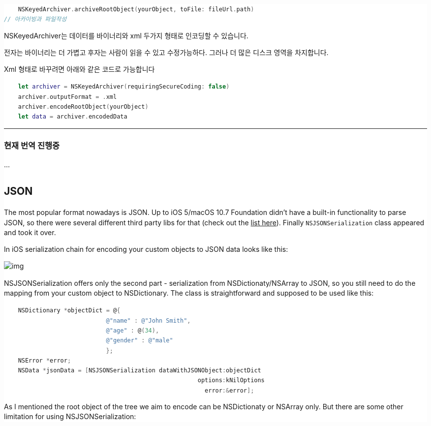 ```swift
	NSKeyedArchiver.archiveRootObject(yourObject, toFile: fileUrl.path)
// 아카이빙과 파일작성
```



NSKeyedArchiver는 데이터를 바이너리와 xml 두가지 형태로 인코딩할 수 있습니다.



전자는 바이너리는 더 가볍고 후자는 사람이 읽을 수 있고 수정가능하다. 그러나 더 많은 디스크 영역을 차지합니다.

Xml 형태로 바꾸려면 아래와 같은 코드로 가능합니다 

```swift
	let archiver = NSKeyedArchiver(requiringSecureCoding: false)
	archiver.outputFormat = .xml
	archiver.encodeRootObject(yourObject)
	let data = archiver.encodedData
```



---

### 현재 번역 진행중

...

## JSON

The most popular format nowadays is JSON. Up to iOS 5/macOS 10.7 Foundation didn’t have a built-in functionality to parse JSON, so there were several different third party libs for that (check out the [list here](http://awesomeios.com/#json)). Finally `NSJSONSerialization` class appeared and took it over.

In iOS serialization chain for encoding your custom objects to JSON data looks like this:

![img](https://www.dmtopolog.com/images-posts/2019-01-14-object-serialization-in-ios/ObjectToJSON.png)

NSJSONSerialization offers only the second part - serialization from NSDictionaty/NSArray to JSON, so you still need to do the mapping from your custom object to NSDictionary. The class is straightforward and supposed to be used like this:

```objective-c
    NSDictionary *objectDict = @{
                             @"name" : @"John Smith",
                             @"age" : @(34),
                             @"gender" : @"male"
                             };
    NSError *error;
    NSData *jsonData = [NSJSONSerialization dataWithJSONObject:objectDict
                                                       options:kNilOptions
                                                         error:&error];
```

As I mentioned the root object of the tree we aim to encode can be NSDictionaty or NSArray only. But there are some other limitation for using NSJSONSerialization:
